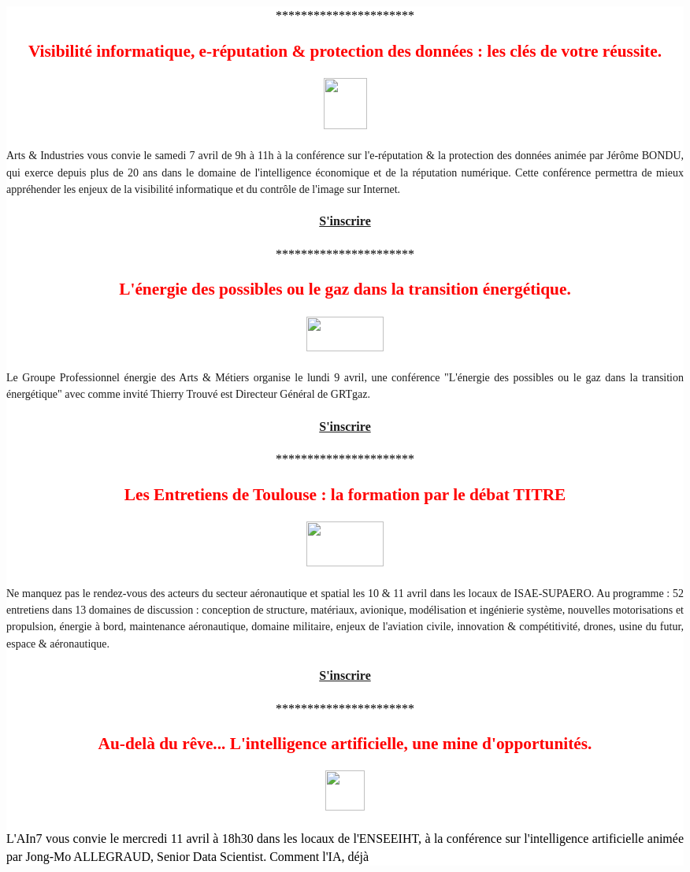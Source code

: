 <P ALIGN=CENTER STYLE="margin-bottom: 0.19in"><FONT COLOR="#000000"><FONT FACE="Calibri, serif"><FONT SIZE=3>**********************</FONT></FONT></FONT></P>
<P ALIGN=CENTER STYLE="margin-bottom: 0.19in"><FONT COLOR="#ff0000"><FONT FACE="Engravers MT, serif"><FONT SIZE=4 STYLE="font-size: 16pt"><B>Visibilité
informatique, e-réputation &amp; protection des données : les clés
de votre réussite.</B></FONT></FONT></FONT></P>
<P ALIGN=CENTER STYLE="margin-bottom: 0.19in"><IMG SRC="Flash_info_N_1877w_html_afd1ba01.png" NAME="Image 49" ALIGN=BOTTOM WIDTH=55 HEIGHT=65 BORDER=0></P>
<P ALIGN=JUSTIFY STYLE="margin-bottom: 0.19in"><FONT FACE="Calibri, serif">Arts
&amp; Industries vous convie le samedi 7 avril de 9h à 11h à la
conférence sur&nbsp;l'e-réputation &amp; la protection des
données&nbsp;animée par Jérôme BONDU, qui exerce depuis plus de
20 ans dans le domaine de l'intelligence économique et de la
réputation numérique. Cette conférence permettra de mieux
appréhender les enjeux de la visibilité informatique et du contrôle
de l'image sur Internet.</FONT></P>
<P ALIGN=CENTER STYLE="margin-bottom: 0.19in"><A HREF="https://www.iesf.fr/offres/gestion/events_752_41549_non-1/conference-arts-industries.html"><FONT FACE="Calibri, serif"><FONT SIZE=3><B>S'inscrire</B></FONT></FONT></A></P>
<P ALIGN=CENTER STYLE="margin-bottom: 0.19in"><FONT COLOR="#000000"><FONT FACE="Calibri, serif"><FONT SIZE=3>**********************</FONT></FONT></FONT></P>
<P ALIGN=CENTER STYLE="margin-bottom: 0.19in"><FONT COLOR="#ff0000"><FONT FACE="Engravers MT, serif"><FONT SIZE=4 STYLE="font-size: 16pt"><B>L'énergie
des possibles ou le gaz dans la transition énergétique.</B></FONT></FONT></FONT></P>
<P ALIGN=CENTER STYLE="margin-bottom: 0.19in"><IMG SRC="Flash_info_N_1877w_html_cb654466.png" NAME="Image 48" ALIGN=BOTTOM WIDTH=98 HEIGHT=44 BORDER=0></P>
<P ALIGN=JUSTIFY STYLE="margin-bottom: 0.19in"><FONT FACE="Calibri, serif">Le
Groupe Professionnel énergie des Arts &amp; Métiers organise le
lundi 9 avril, une conférence &quot;L'énergie des possibles ou le
gaz dans la transition énergétique&quot; avec comme invité Thierry
Trouvé&nbsp;est Directeur Général de GRTgaz.</FONT></P>
<P ALIGN=CENTER STYLE="margin-bottom: 0.19in"><A HREF="https://www.iesf.fr/offres/gestion/events_752_41235_non-1/conference-a-m-alumni.html"><FONT FACE="Calibri, serif"><FONT SIZE=3><B>S'inscrire</B></FONT></FONT></A></P>
<P ALIGN=CENTER STYLE="margin-bottom: 0.19in"><FONT COLOR="#000000"><FONT FACE="Calibri, serif"><FONT SIZE=3>**********************</FONT></FONT></FONT></P>
<P ALIGN=CENTER STYLE="margin-bottom: 0.19in"><FONT COLOR="#ff0000"><FONT FACE="Engravers MT, serif"><FONT SIZE=4 STYLE="font-size: 16pt"><B>Les
Entretiens de Toulouse : la formation par le débat TITRE</B></FONT></FONT></FONT></P>
<P ALIGN=CENTER STYLE="margin-bottom: 0.19in"><IMG SRC="Flash_info_N_1877w_html_e08efc40.png" NAME="Image 47" ALIGN=BOTTOM WIDTH=98 HEIGHT=57 BORDER=0></P>
<P ALIGN=JUSTIFY STYLE="margin-bottom: 0.19in"><FONT FACE="Calibri, serif">Ne
manquez pas le rendez-vous des acteurs du secteur aéronautique et
spatial les 10 &amp; 11 avril dans les locaux de ISAE-SUPAERO. Au
programme : 52 entretiens dans 13 domaines de discussion : conception
de structure, matériaux, avionique, modélisation et ingénierie
système, nouvelles motorisations et propulsion, énergie à bord,
maintenance aéronautique, domaine militaire, enjeux de l'aviation
civile, innovation &amp; compétitivité, drones, usine du futur,
espace &amp; aéronautique.</FONT></P>
<P ALIGN=CENTER STYLE="margin-bottom: 0.19in"><A HREF="https://www.iesf.fr/offres/gestion/events_752_41710_non-1/et-2018.html"><FONT FACE="Calibri, serif"><FONT SIZE=3><B>S'inscrire</B></FONT></FONT></A></P>
<P ALIGN=CENTER STYLE="margin-bottom: 0.19in"><FONT COLOR="#000000"><FONT FACE="Calibri, serif"><FONT SIZE=3>**********************</FONT></FONT></FONT></P>
<P ALIGN=CENTER STYLE="margin-bottom: 0.19in"><FONT COLOR="#ff0000"><FONT FACE="Engravers MT, serif"><FONT SIZE=4 STYLE="font-size: 16pt"><B>Au-delà
du rêve... L'intelligence artificielle, une mine d'opportunités.</B></FONT></FONT></FONT></P>
<P ALIGN=CENTER STYLE="margin-bottom: 0.19in"><IMG SRC="Flash_info_N_1877w_html_43d2c339.png" NAME="Image 46" ALIGN=BOTTOM WIDTH=50 HEIGHT=51 BORDER=0></P>
<P ALIGN=JUSTIFY STYLE="margin-bottom: 0.19in"><FONT COLOR="#000000"><FONT FACE="Calibri, serif"><FONT SIZE=3>L'AIn7
vous convie le mercredi 11 avril à 18h30 dans les locaux de
l'ENSEEIHT, à la conférence sur l'intelligence artificielle animée
par Jong-Mo ALLEGRAUD, Senior Data Scientist. Comment l'IA, déjà